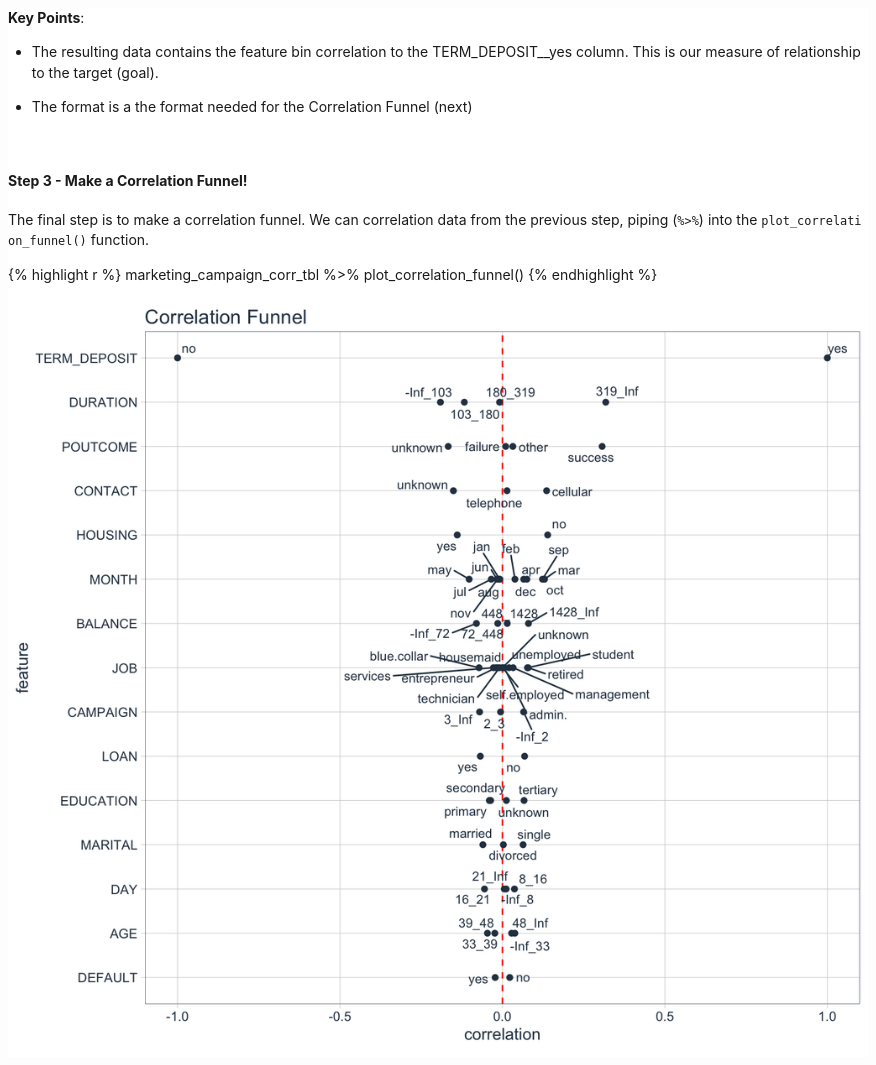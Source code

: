 __Key Points__:

- The resulting data contains the feature bin correlation to the TERM_DEPOSIT__yes column. This is our measure of relationship to the target (goal).

- The format is a the format needed for the Correlation Funnel (next)

<br>

#### Step 3 - Make a Correlation Funnel!

The final step is to make a correlation funnel. We can correlation data from the previous step, piping (`%>%`) into the `plot_correlation_funnel()` function.


{% highlight r %}
marketing_campaign_corr_tbl %>%
    plot_correlation_funnel()
{% endhighlight %}

![plot of chunk unnamed-chunk-7](/figure/source/2019-07-08-excel-to-r-part-2/unnamed-chunk-7-1.png)
